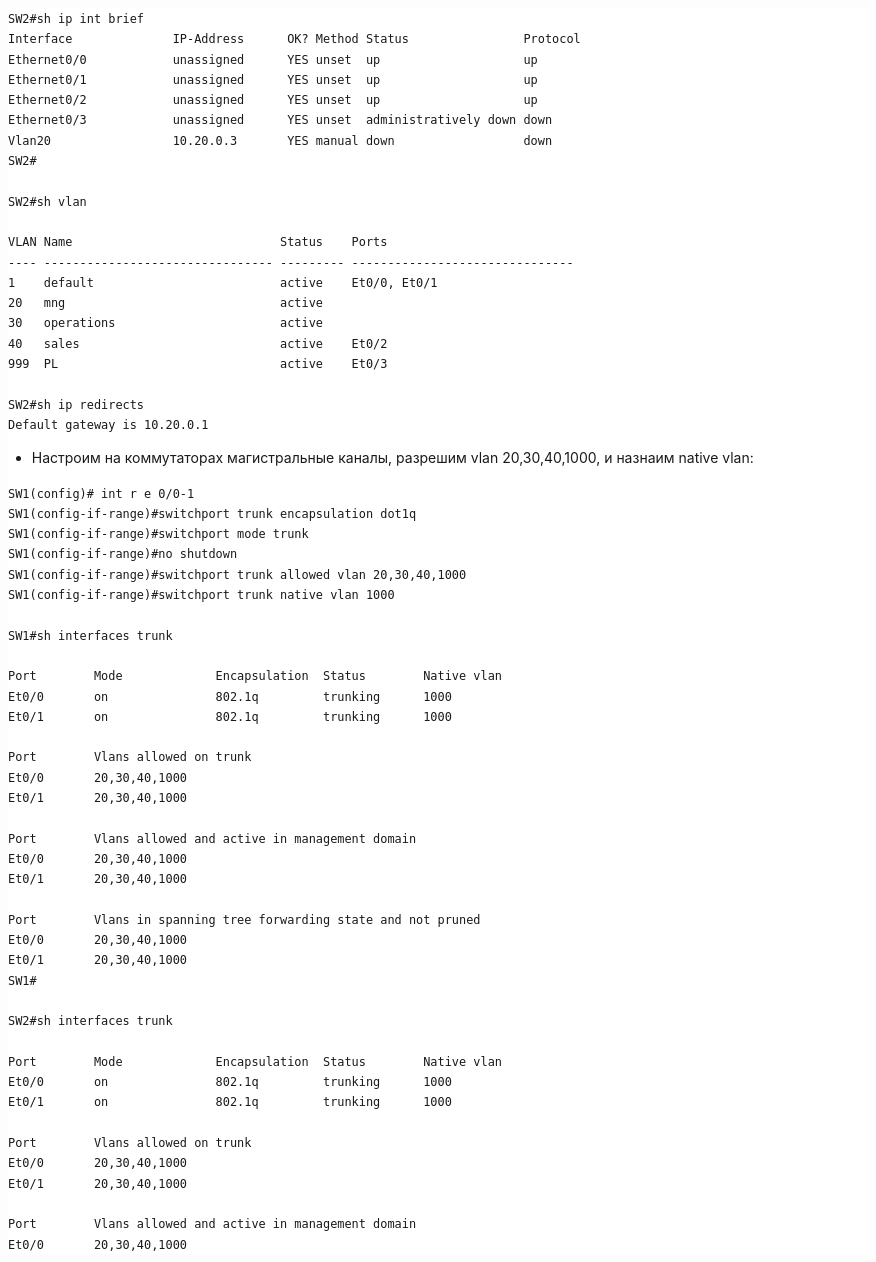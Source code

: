 ```
SW2#sh ip int brief 
Interface              IP-Address      OK? Method Status                Protocol
Ethernet0/0            unassigned      YES unset  up                    up      
Ethernet0/1            unassigned      YES unset  up                    up      
Ethernet0/2            unassigned      YES unset  up                    up      
Ethernet0/3            unassigned      YES unset  administratively down down    
Vlan20                 10.20.0.3       YES manual down                  down    
SW2#

SW2#sh vlan

VLAN Name                             Status    Ports
---- -------------------------------- --------- -------------------------------
1    default                          active    Et0/0, Et0/1
20   mng                              active    
30   operations                       active    
40   sales                            active    Et0/2
999  PL                               active    Et0/3

SW2#sh ip redirects 
Default gateway is 10.20.0.1
```
* Настроим на коммутаторах магистральные каналы, разрешим vlan 20,30,40,1000, и назнаим native vlan:

```
SW1(config)# int r e 0/0-1
SW1(config-if-range)#switchport trunk encapsulation dot1q 
SW1(config-if-range)#switchport mode trunk 
SW1(config-if-range)#no shutdown 
SW1(config-if-range)#switchport trunk allowed vlan 20,30,40,1000
SW1(config-if-range)#switchport trunk native vlan 1000

SW1#sh interfaces trunk 

Port        Mode             Encapsulation  Status        Native vlan
Et0/0       on               802.1q         trunking      1000
Et0/1       on               802.1q         trunking      1000

Port        Vlans allowed on trunk
Et0/0       20,30,40,1000
Et0/1       20,30,40,1000

Port        Vlans allowed and active in management domain
Et0/0       20,30,40,1000
Et0/1       20,30,40,1000

Port        Vlans in spanning tree forwarding state and not pruned
Et0/0       20,30,40,1000
Et0/1       20,30,40,1000
SW1#

SW2#sh interfaces trunk 

Port        Mode             Encapsulation  Status        Native vlan
Et0/0       on               802.1q         trunking      1000
Et0/1       on               802.1q         trunking      1000

Port        Vlans allowed on trunk
Et0/0       20,30,40,1000
Et0/1       20,30,40,1000

Port        Vlans allowed and active in management domain
Et0/0       20,30,40,1000
```